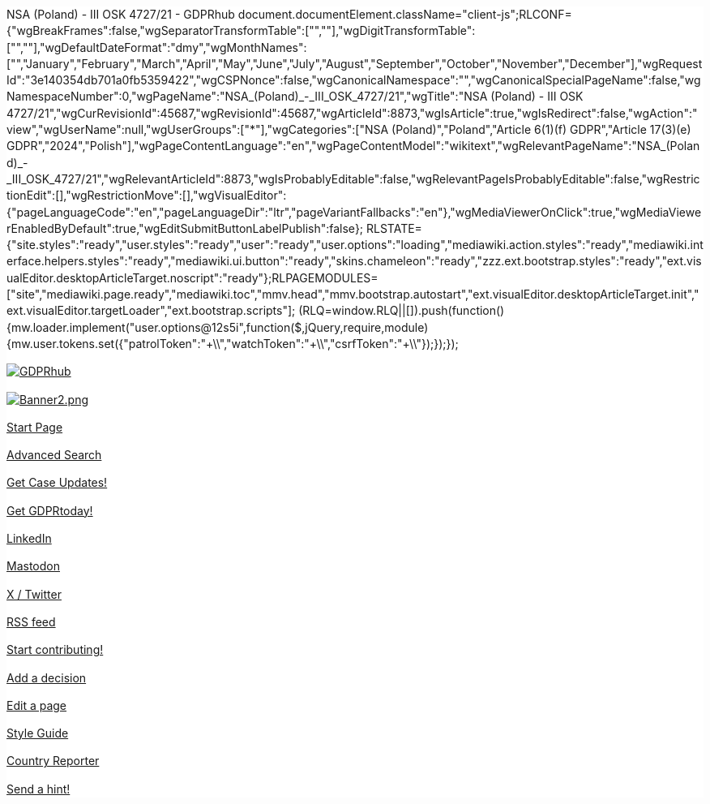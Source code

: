 NSA (Poland) - III OSK 4727/21 - GDPRhub document.documentElement.className="client-js";RLCONF={"wgBreakFrames":false,"wgSeparatorTransformTable":\["",""\],"wgDigitTransformTable":\["",""\],"wgDefaultDateFormat":"dmy","wgMonthNames":\["","January","February","March","April","May","June","July","August","September","October","November","December"\],"wgRequestId":"3e140354db701a0fb5359422","wgCSPNonce":false,"wgCanonicalNamespace":"","wgCanonicalSpecialPageName":false,"wgNamespaceNumber":0,"wgPageName":"NSA\_(Poland)\_-\_III\_OSK\_4727/21","wgTitle":"NSA (Poland) - III OSK 4727/21","wgCurRevisionId":45687,"wgRevisionId":45687,"wgArticleId":8873,"wgIsArticle":true,"wgIsRedirect":false,"wgAction":"view","wgUserName":null,"wgUserGroups":\["\*"\],"wgCategories":\["NSA (Poland)","Poland","Article 6(1)(f) GDPR","Article 17(3)(e) GDPR","2024","Polish"\],"wgPageContentLanguage":"en","wgPageContentModel":"wikitext","wgRelevantPageName":"NSA\_(Poland)\_-\_III\_OSK\_4727/21","wgRelevantArticleId":8873,"wgIsProbablyEditable":false,"wgRelevantPageIsProbablyEditable":false,"wgRestrictionEdit":\[\],"wgRestrictionMove":\[\],"wgVisualEditor":{"pageLanguageCode":"en","pageLanguageDir":"ltr","pageVariantFallbacks":"en"},"wgMediaViewerOnClick":true,"wgMediaViewerEnabledByDefault":true,"wgEditSubmitButtonLabelPublish":false}; RLSTATE={"site.styles":"ready","user.styles":"ready","user":"ready","user.options":"loading","mediawiki.action.styles":"ready","mediawiki.interface.helpers.styles":"ready","mediawiki.ui.button":"ready","skins.chameleon":"ready","zzz.ext.bootstrap.styles":"ready","ext.visualEditor.desktopArticleTarget.noscript":"ready"};RLPAGEMODULES=\["site","mediawiki.page.ready","mediawiki.toc","mmv.head","mmv.bootstrap.autostart","ext.visualEditor.desktopArticleTarget.init","ext.visualEditor.targetLoader","ext.bootstrap.scripts"\]; (RLQ=window.RLQ||\[\]).push(function(){mw.loader.implement("user.options@12s5i",function($,jQuery,require,module){mw.user.tokens.set({"patrolToken":"+\\\\","watchToken":"+\\\\","csrfToken":"+\\\\"});});});                    

[![GDPRhub](/images/gdprhub_v5_150.png)](/index.php?title=Welcome_to_GDPRhub "Visit the main page")

[![Banner2.png](/images/5/57/Banner2.png)](https://gdprhub.eu/index.php?title=GDPRtoday)

[Start Page](/index.php?title=Welcome_to_GDPRhub)

[Advanced Search](/index.php?title=Advanced_Search)

[Get Case Updates!](#)

[Get GDPRtoday!](/index.php?title=GDPRtoday)

[LinkedIn](https://www.linkedin.com/showcase/gdprhub)

[Mastodon](https://mastodon.social/@GDPRhub)

[X / Twitter](https://www.twitter.com/GDPRhub)

[RSS feed](https://gdprhub.eu/index.php?title=Special:NewPages&feed=atom&hideredirs=1&limit=10&render=1)

[Start contributing!](#)

[Add a decision](/index.php?title=How_to_add_a_new_decision)

[Edit a page](/index.php?title=How_to_edit_a_page_on_GDPRhub)

[Style Guide](/index.php?title=GDPRhub_style_guide)

[Country Reporter](https://gdprmgmt.noyb.eu/become_country_reporter)

[Send a hint!](mailto:GDPRhub@noyb.eu?subject=GDPRhub%20-%20hint&body=Thank%20you%20for%20sending%20us%20a%20hint!%0A%0AIf%20you%20want%20to%20send%20us%20details%20about%20a%20case%20that%20is%20not%20on%20GDPRhub%20yet%2C%20please%20fill%20out%20the%20form%20below!%0AIf%20you%20want%20to%20send%20us%20any%20other%20information%2C%20just%20delete%20this%20text.%0A%0A%3D%3D%3D%20General%20Details%20%3D%3D%3D%0A%0ALink%20to%20the%20decision%20\(attach%20document%20if%20not%20public\)%3A%0ADPA%2FCourt%3A%0ACountry%3A%0ADate%3A%0A%0A%3D%3D%3D%20Factual%20Summary%20in%20English%20%3D%3D%3D%0A%0A-%3E%20What%20happened%20in%20this%20case%3F%0A%0A%3D%3D%3D%20Summary%20of%20the%20Dispute%20in%20English%20%3D%3D%3D%0A%0A-%3E%20What%20was%20the%20core%20dispute%20about%3F%0A%0A%3D%3D%3D%20Summary%20of%20the%20Holding%20in%20English%20%3D%3D%3D%0A%0A-%3E%20What%20is%20the%20core%20take%20away%20from%20the%20decision%3F%0A%0A%0AThank%20you%20for%20your%20support!%0Anoyb.eu%20team)
